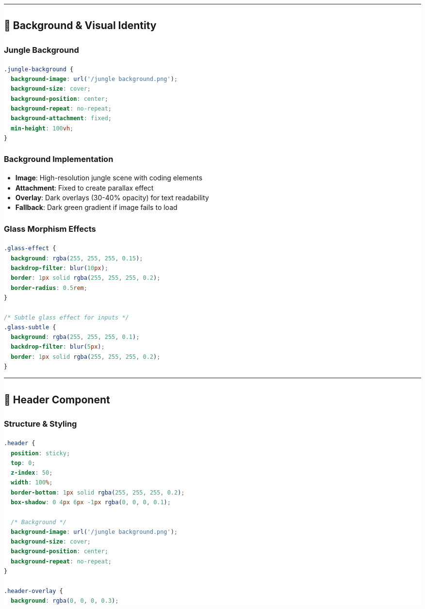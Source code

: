 
---

## 🌿 **Background & Visual Identity**

### **Jungle Background**
```css
.jungle-background {
  background-image: url('/jungle background.png');
  background-size: cover;
  background-position: center;
  background-repeat: no-repeat;
  background-attachment: fixed;
  min-height: 100vh;
}
```

### **Background Implementation**
- **Image**: High-resolution jungle scene with coding elements
- **Attachment**: Fixed to create parallax effect
- **Overlay**: Dark overlays (30-40% opacity) for text readability
- **Fallback**: Dark green gradient if image fails to load

### **Glass Morphism Effects**
```css
.glass-effect {
  background: rgba(255, 255, 255, 0.15);
  backdrop-filter: blur(10px);
  border: 1px solid rgba(255, 255, 255, 0.2);
  border-radius: 0.5rem;
}

/* Subtle glass effect for inputs */
.glass-subtle {
  background: rgba(255, 255, 255, 0.1);
  backdrop-filter: blur(5px);
  border: 1px solid rgba(255, 255, 255, 0.2);
}
```

---

## 🎯 **Header Component**

### **Structure & Styling**
```css
.header {
  position: sticky;
  top: 0;
  z-index: 50;
  width: 100%;
  border-bottom: 1px solid rgba(255, 255, 255, 0.2);
  box-shadow: 0 4px 6px -1px rgba(0, 0, 0, 0.1);
  
  /* Background */
  background-image: url('/jungle background.png');
  background-size: cover;
  background-position: center;
  background-repeat: no-repeat;
}

.header-overlay {
  background: rgba(0, 0, 0, 0.3);
```